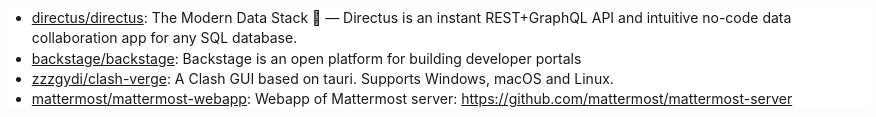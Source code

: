 * [directus/directus](https://github.com/directus/directus): The Modern Data Stack 🐰 — Directus is an instant REST+GraphQL API and intuitive no-code data collaboration app for any SQL database.
* [backstage/backstage](https://github.com/backstage/backstage): Backstage is an open platform for building developer portals
* [zzzgydi/clash-verge](https://github.com/zzzgydi/clash-verge): A Clash GUI based on tauri. Supports Windows, macOS and Linux.
* [mattermost/mattermost-webapp](https://github.com/mattermost/mattermost-webapp): Webapp of Mattermost server: https://github.com/mattermost/mattermost-server
